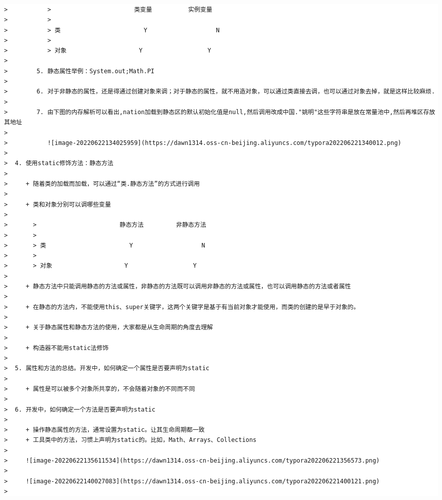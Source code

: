     >           > ​                      类变量          实例变量
    >           >
    >           > 类                       Y                   N
    >           >
    >           > 对象                    Y                  Y                                             
    >
    >        5. 静态属性举例：System.out;Math.PI
    >
    >        6. 对于非静态的属性，还是得通过创建对象来调；对于静态的属性，就不用造对象，可以通过类直接去调，也可以通过对象去掉，就是这样比较麻烦.
    >
    >        7. 由下图的内存解析可以看出,nation加载到静态区的默认初始化值是null,然后调用改成中国."姚明"这些字符串是放在常量池中,然后再堆区存放其地址
    >
    >           ![image-20220622134025959](https://dawn1314.oss-cn-beijing.aliyuncs.com/typora202206221340012.png)
    >
    >  4. 使用static修饰方法：静态方法
    >
    >     + 随着类的加载而加载，可以通过“类.静态方法”的方式进行调用
    >
    >     + 类和对象分别可以调哪些变量
    >
    >       > ​                      静态方法         非静态方法
    >       >
    >       > 类                       Y                   N
    >       >
    >       > 对象                    Y                  Y             
    >
    >     + 静态方法中只能调用静态的方法或属性，非静态的方法既可以调用非静态的方法或属性，也可以调用静态的方法或者属性
    >
    >     + 在静态的方法内，不能使用this、super关键字，这两个关键字是基于有当前对象才能使用，而类的创建的是早于对象的。
    >
    >     + 关于静态属性和静态方法的使用，大家都是从生命周期的角度去理解
    >
    >     + 构造器不能用static法修饰
    >
    >  5. 属性和方法的总结。开发中，如何确定一个属性是否要声明为static
    >
    >     + 属性是可以被多个对象所共享的，不会随着对象的不同而不同
    >
    >  6. 开发中，如何确定一个方法是否要声明为static
    >
    >     + 操作静态属性的方法，通常设置为static。让其生命周期都一致
    >     + 工具类中的方法，习惯上声明为static的。比如，Math、Arrays、Collections
    >
    >     ![image-20220622135611534](https://dawn1314.oss-cn-beijing.aliyuncs.com/typora202206221356573.png)
    >
    >     ![image-20220622140027083](https://dawn1314.oss-cn-beijing.aliyuncs.com/typora202206221400121.png)
    >
